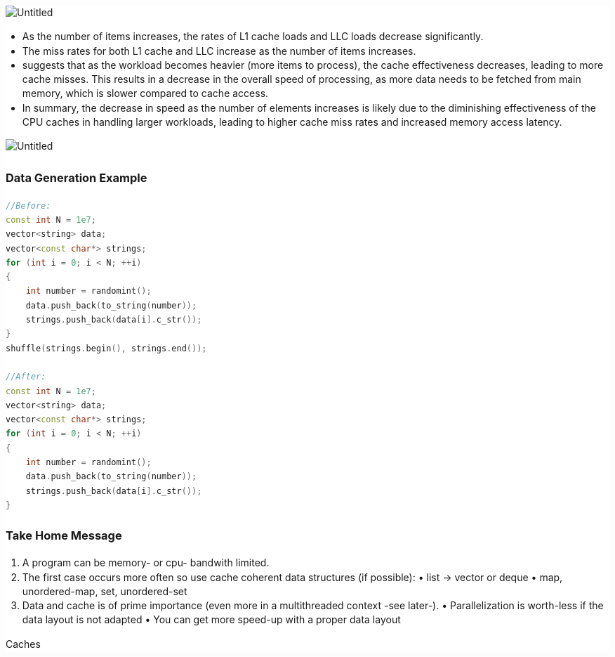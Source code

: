 ![Untitled](Lesson%201/Untitled%203.png)

- As the number of items increases, the rates of L1 cache loads and LLC loads decrease significantly.
- The miss rates for both L1 cache and LLC increase as the number of items increases.
- suggests that as the workload becomes heavier (more items to process), the cache effectiveness decreases, leading to more cache misses. This results in a decrease in the overall speed of processing, as more data needs to be fetched from main memory, which is slower compared to cache access.
- In summary, the decrease in speed as the number of elements increases is likely due to the diminishing effectiveness of the CPU caches in handling larger workloads, leading to higher cache miss rates and increased memory access latency.

![Untitled](Lesson%201/Untitled%204.png)

### Data Generation Example

```cpp
//Before:
const int N = 1e7;
vector<string> data;
vector<const char*> strings;
for (int i = 0; i < N; ++i)
{
	int number = randomint();
	data.push_back(to_string(number));
	strings.push_back(data[i].c_str());
}
shuffle(strings.begin(), strings.end());

//After:
const int N = 1e7;
vector<string> data;
vector<const char*> strings;
for (int i = 0; i < N; ++i)
{
	int number = randomint();
	data.push_back(to_string(number));
	strings.push_back(data[i].c_str());
}
```

### Take Home Message

1. A program can be memory- or cpu- bandwith limited.
2. The first case occurs more often so use cache coherent data structures (if possible):
• list -> vector or deque
• map, unordered-map, set, unordered-set
3. Data and cache is of prime importance (even more in a multithreaded context -see later-).
• Parallelization is worth-less if the data layout is not adapted
• You can get more speed-up with a proper data layout

 Caches
